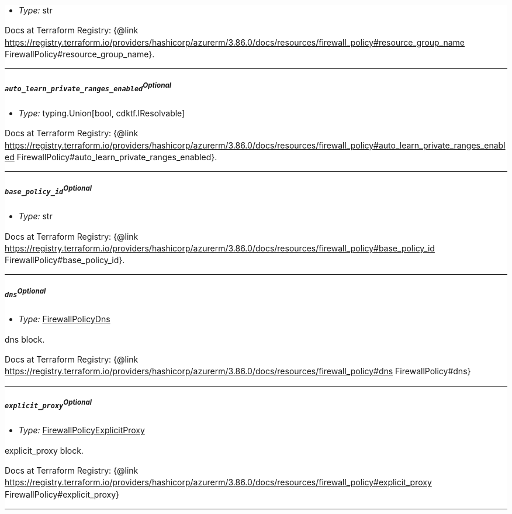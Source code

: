 - *Type:* str

Docs at Terraform Registry: {@link https://registry.terraform.io/providers/hashicorp/azurerm/3.86.0/docs/resources/firewall_policy#resource_group_name FirewallPolicy#resource_group_name}.

---

##### `auto_learn_private_ranges_enabled`<sup>Optional</sup> <a name="auto_learn_private_ranges_enabled" id="@cdktf/provider-azurerm.firewallPolicy.FirewallPolicy.Initializer.parameter.autoLearnPrivateRangesEnabled"></a>

- *Type:* typing.Union[bool, cdktf.IResolvable]

Docs at Terraform Registry: {@link https://registry.terraform.io/providers/hashicorp/azurerm/3.86.0/docs/resources/firewall_policy#auto_learn_private_ranges_enabled FirewallPolicy#auto_learn_private_ranges_enabled}.

---

##### `base_policy_id`<sup>Optional</sup> <a name="base_policy_id" id="@cdktf/provider-azurerm.firewallPolicy.FirewallPolicy.Initializer.parameter.basePolicyId"></a>

- *Type:* str

Docs at Terraform Registry: {@link https://registry.terraform.io/providers/hashicorp/azurerm/3.86.0/docs/resources/firewall_policy#base_policy_id FirewallPolicy#base_policy_id}.

---

##### `dns`<sup>Optional</sup> <a name="dns" id="@cdktf/provider-azurerm.firewallPolicy.FirewallPolicy.Initializer.parameter.dns"></a>

- *Type:* <a href="#@cdktf/provider-azurerm.firewallPolicy.FirewallPolicyDns">FirewallPolicyDns</a>

dns block.

Docs at Terraform Registry: {@link https://registry.terraform.io/providers/hashicorp/azurerm/3.86.0/docs/resources/firewall_policy#dns FirewallPolicy#dns}

---

##### `explicit_proxy`<sup>Optional</sup> <a name="explicit_proxy" id="@cdktf/provider-azurerm.firewallPolicy.FirewallPolicy.Initializer.parameter.explicitProxy"></a>

- *Type:* <a href="#@cdktf/provider-azurerm.firewallPolicy.FirewallPolicyExplicitProxy">FirewallPolicyExplicitProxy</a>

explicit_proxy block.

Docs at Terraform Registry: {@link https://registry.terraform.io/providers/hashicorp/azurerm/3.86.0/docs/resources/firewall_policy#explicit_proxy FirewallPolicy#explicit_proxy}

---
